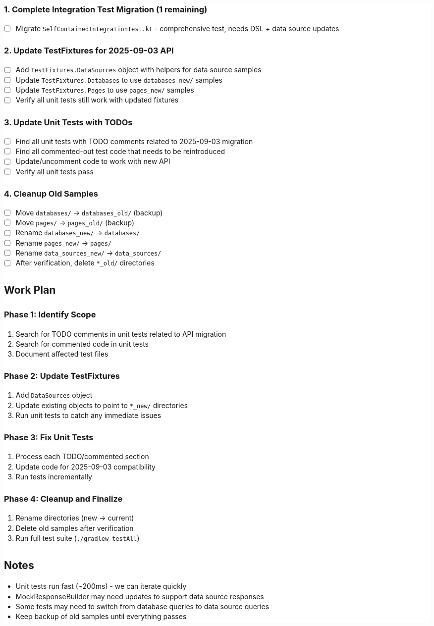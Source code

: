 ### 1. Complete Integration Test Migration (1 remaining)
- [ ] Migrate `SelfContainedIntegrationTest.kt` - comprehensive test, needs DSL + data source updates

### 2. Update TestFixtures for 2025-09-03 API
- [ ] Add `TestFixtures.DataSources` object with helpers for data source samples
- [ ] Update `TestFixtures.Databases` to use `databases_new/` samples
- [ ] Update `TestFixtures.Pages` to use `pages_new/` samples
- [ ] Verify all unit tests still work with updated fixtures

### 3. Update Unit Tests with TODOs
- [ ] Find all unit tests with TODO comments related to 2025-09-03 migration
- [ ] Find all commented-out test code that needs to be reintroduced
- [ ] Update/uncomment code to work with new API
- [ ] Verify all unit tests pass

### 4. Cleanup Old Samples
- [ ] Move `databases/` → `databases_old/` (backup)
- [ ] Move `pages/` → `pages_old/` (backup)
- [ ] Rename `databases_new/` → `databases/`
- [ ] Rename `pages_new/` → `pages/`
- [ ] Rename `data_sources_new/` → `data_sources/`
- [ ] After verification, delete `*_old/` directories

## Work Plan

### Phase 1: Identify Scope
1. Search for TODO comments in unit tests related to API migration
2. Search for commented code in unit tests
3. Document affected test files

### Phase 2: Update TestFixtures
1. Add `DataSources` object
2. Update existing objects to point to `*_new/` directories
3. Run unit tests to catch any immediate issues

### Phase 3: Fix Unit Tests
1. Process each TODO/commented section
2. Update code for 2025-09-03 compatibility
3. Run tests incrementally

### Phase 4: Cleanup and Finalize
1. Rename directories (new → current)
2. Delete old samples after verification
3. Run full test suite (`./gradlew testAll`)

## Notes
- Unit tests run fast (~200ms) - we can iterate quickly
- MockResponseBuilder may need updates to support data source responses
- Some tests may need to switch from database queries to data source queries
- Keep backup of old samples until everything passes
